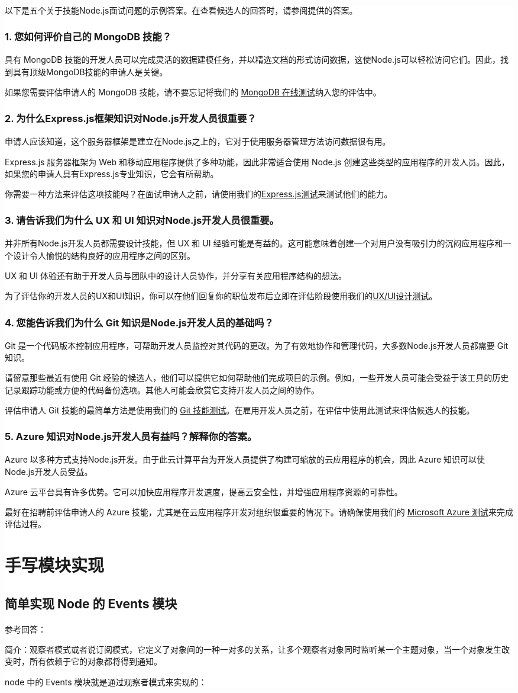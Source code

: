 以下是五个关于技能Node.js面试问题的示例答案。在查看候选人的回答时，请参阅提供的答案。

### 1. 您如何评价自己的 MongoDB 技能？

具有 MongoDB 技能的开发人员可以完成灵活的数据建模任务，并以精选文档的形式访问数据，这使Node.js可以轻松访问它们。因此，找到具有顶级MongoDB技能的申请人是关键。

如果您需要评估申请人的 MongoDB 技能，请不要忘记将我们的 [MongoDB 在线测试](https://www.testgorilla.com/test-library/software-skills-tests/mongodb-test/)纳入您的评估中。

### 2. 为什么Express.js框架知识对Node.js开发人员很重要？

申请人应该知道，这个服务器框架是建立在Node.js之上的，它对于使用服务器管理方法访问数据很有用。

Express.js 服务器框架为 Web 和移动应用程序提供了多种功能，因此非常适合使用 Node.js 创建这些类型的应用程序的开发人员。因此，如果您的申请人具有Express.js专业知识，它会有所帮助。

你需要一种方法来评估这项技能吗？在面试申请人之前，请使用我们的[Express.js测试](https://www.testgorilla.com/test-library/programming-skills-tests/express-js-test/)来测试他们的能力。

### 3. 请告诉我们为什么 UX 和 UI 知识对Node.js开发人员很重要。

并非所有Node.js开发人员都需要设计技能，但 UX 和 UI 经验可能是有益的。这可能意味着创建一个对用户没有吸引力的沉闷应用程序和一个设计令人愉悦的结构良好的应用程序之间的区别。

UX 和 UI 体验还有助于开发人员与团队中的设计人员协作，并分享有关应用程序结构的想法。

为了评估你的开发人员的UX和UI知识，你可以在他们回复你的职位发布后立即在评估阶段使用我们的[UX/UI设计测试](https://www.testgorilla.com/test-library/role-specific-skills-tests/ux-ui-design-test/)。

### 4. 您能告诉我们为什么 Git 知识是Node.js开发人员的基础吗？

Git 是一个代码版本控制应用程序，可帮助开发人员监控对其代码的更改。为了有效地协作和管理代码，大多数Node.js开发人员都需要 Git 知识。

请留意那些最近有使用 Git 经验的候选人，他们可以提供它如何帮助他们完成项目的示例。例如，一些开发人员可能会受益于该工具的历史记录跟踪功能或方便的代码备份选项。其他人可能会欣赏它支持开发人员之间的协作。

评估申请人 Git 技能的最简单方法是使用我们的 [Git 技能测试](https://www.testgorilla.com/test-library/software-skills-tests/git-test/)。在雇用开发人员之前，在评估中使用此测试来评估候选人的技能。

### 5. Azure 知识对Node.js开发人员有益吗？解释你的答案。

Azure 以多种方式支持Node.js开发。由于此云计算平台为开发人员提供了构建可缩放的云应用程序的机会，因此 Azure 知识可以使Node.js开发人员受益。

Azure 云平台具有许多优势。它可以加快应用程序开发速度，提高云安全性，并增强应用程序资源的可靠性。

最好在招聘前评估申请人的 Azure 技能，尤其是在云应用程序开发对组织很重要的情况下。请确保使用我们的 [Microsoft Azure 测试](https://www.testgorilla.com/test-library/programming-skills-tests/microsoft-azure-test/)来完成评估过程。

# 手写模块实现

## 简单实现 Node 的 Events 模块

参考回答：

简介：观察者模式或者说订阅模式，它定义了对象间的一种一对多的关系，让多个观察者对象同时监听某一个主题对象，当一个对象发生改变时，所有依赖于它的对象都将得到通知。

node 中的 Events 模块就是通过观察者模式来实现的：
